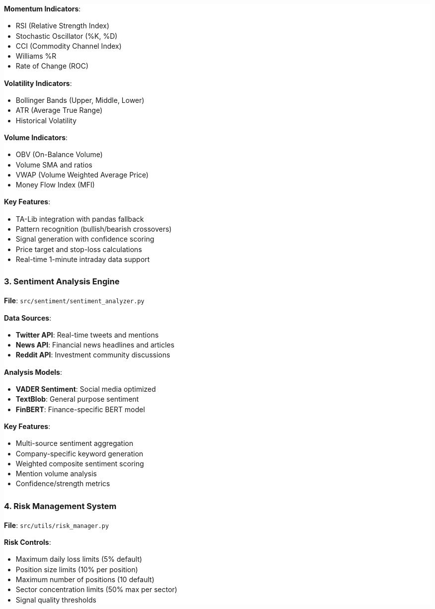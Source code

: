 **Momentum Indicators**:
- RSI (Relative Strength Index)
- Stochastic Oscillator (%K, %D)
- CCI (Commodity Channel Index)
- Williams %R
- Rate of Change (ROC)

**Volatility Indicators**:
- Bollinger Bands (Upper, Middle, Lower)
- ATR (Average True Range)
- Historical Volatility

**Volume Indicators**:
- OBV (On-Balance Volume)
- Volume SMA and ratios
- VWAP (Volume Weighted Average Price)
- Money Flow Index (MFI)

**Key Features**:
- TA-Lib integration with pandas fallback
- Pattern recognition (bullish/bearish crossovers)
- Signal generation with confidence scoring
- Price target and stop-loss calculations
- Real-time 1-minute intraday data support

### 3. **Sentiment Analysis Engine**
**File**: `src/sentiment/sentiment_analyzer.py`

**Data Sources**:
- **Twitter API**: Real-time tweets and mentions
- **News API**: Financial news headlines and articles
- **Reddit API**: Investment community discussions

**Analysis Models**:
- **VADER Sentiment**: Social media optimized
- **TextBlob**: General purpose sentiment
- **FinBERT**: Finance-specific BERT model

**Key Features**:
- Multi-source sentiment aggregation
- Company-specific keyword generation
- Weighted composite sentiment scoring
- Mention volume analysis
- Confidence/strength metrics

### 4. **Risk Management System**
**File**: `src/utils/risk_manager.py`

**Risk Controls**:
- Maximum daily loss limits (5% default)
- Position size limits (10% per position)
- Maximum number of positions (10 default)
- Sector concentration limits (50% max per sector)
- Signal quality thresholds

